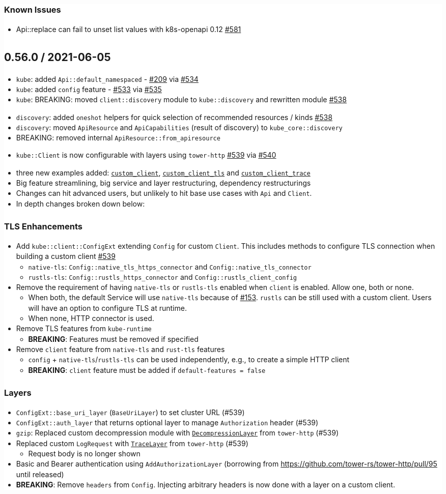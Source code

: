 ### Known Issues
- Api::replace can fail to unset list values with k8s-openapi 0.12 [#581](https://github.com/kube-rs/kube/issues/581)

## 0.56.0 / 2021-06-05
 * `kube`: added `Api::default_namespaced` - [#209](https://github.com/kube-rs/kube/issues/209) via [#534](https://github.com/kube-rs/kube/issues/534)
 * `kube`: added `config` feature - [#533](https://github.com/kube-rs/kube/issues/533) via [#535](https://github.com/kube-rs/kube/issues/535)
 * `kube`: BREAKING: moved `client::discovery` module to `kube::discovery` and rewritten module [#538](https://github.com/kube-rs/kube/issues/538)
  - `discovery`: added `oneshot` helpers for quick selection of recommended resources / kinds [#538](https://github.com/kube-rs/kube/issues/538)
  - `discovery`: moved `ApiResource` and `ApiCapabilities` (result of discovery) to `kube_core::discovery`
  - BREAKING: removed internal `ApiResource::from_apiresource`

 * `kube::Client` is now configurable with layers using `tower-http` [#539](https://github.com/kube-rs/kube/issues/539) via [#540](https://github.com/kube-rs/kube/issues/540)
  - three new examples added: [`custom_client`](./examples/custom_client.rs), [`custom_client_tls`](./examples/custom_client_tls.rs) and [`custom_client_trace`](./examples/custom_client_trace.rs)
  - Big feature streamlining, big service and layer restructuring, dependency restructurings
  - Changes can hit advanced users, but unlikely to hit base use cases with `Api` and `Client`.
  - In depth changes broken down below:

### TLS Enhancements

- Add `kube::client::ConfigExt` extending `Config` for custom `Client`. This includes methods to configure TLS connection when building a custom client [#539](https://github.com/kube-rs/kube/issues/539)
  - `native-tls`: `Config::native_tls_https_connector` and `Config::native_tls_connector`
  - `rustls-tls`: `Config::rustls_https_connector` and `Config::rustls_client_config`
- Remove the requirement of having `native-tls` or `rustls-tls` enabled when `client` is enabled. Allow one, both or none.
  - When both, the default Service will use `native-tls` because of [#153](https://github.com/kube-rs/kube/issues/153). `rustls` can be still used with a custom client. Users will have an option to configure TLS at runtime.
  - When none, HTTP connector is used.
- Remove TLS features from `kube-runtime`
  - **BREAKING**: Features must be removed if specified
- Remove `client` feature from `native-tls` and `rust-tls` features
  - `config` + `native-tls`/`rustls-tls` can be used independently, e.g., to create a simple HTTP client
  - **BREAKING**: `client` feature must be added if `default-features = false`

### Layers
- `ConfigExt::base_uri_layer` (`BaseUriLayer`) to set cluster URL (#539)
- `ConfigExt::auth_layer` that returns optional layer to manage `Authorization` header (#539)
- `gzip`: Replaced custom decompression module with [`DecompressionLayer`](https://docs.rs/tower-http/0.1.0/tower_http/decompression/index.html) from `tower-http` (#539)
- Replaced custom `LogRequest` with [`TraceLayer`](https://docs.rs/tower-http/0.1.0/tower_http/trace/index.html) from `tower-http` (#539)
  - Request body is no longer shown
- Basic and Bearer authentication using `AddAuthorizationLayer` (borrowing from https://github.com/tower-rs/tower-http/pull/95 until released)
- **BREAKING**: Remove `headers` from `Config`. Injecting arbitrary headers is now done with a layer on a custom client.
